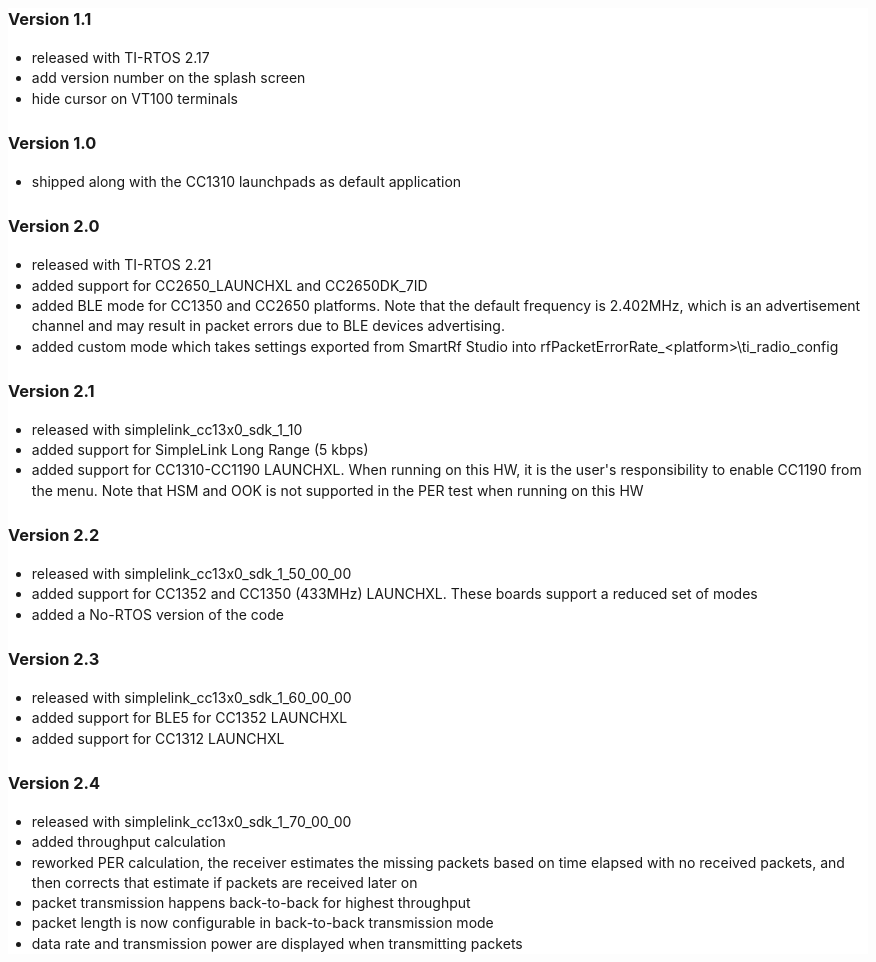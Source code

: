 ### Version 1.1

- released with TI-RTOS 2.17
- add version number on the splash screen
- hide cursor on VT100 terminals


### Version 1.0

 - shipped along with the CC1310 launchpads as default application

### Version 2.0

 - released with TI-RTOS 2.21
 - added support for CC2650_LAUNCHXL and CC2650DK_7ID
 - added BLE mode for CC1350 and CC2650 platforms. Note that the default
frequency is 2.402MHz, which is an advertisement channel and may result in
packet errors due to BLE devices advertising.
 - added custom mode which takes settings exported from SmartRf Studio into
rfPacketErrorRate_\<platform\>\ti_radio_config

### Version 2.1

 - released with simplelink_cc13x0_sdk_1_10
 - added support for SimpleLink Long Range (5 kbps)
 - added support for CC1310-CC1190 LAUNCHXL. When running on this HW, it is
the user's responsibility to enable CC1190 from the menu. Note that HSM and
OOK is not supported in the PER test when running on this HW

### Version 2.2

 - released with simplelink_cc13x0_sdk_1_50_00_00
 - added support for CC1352 and CC1350 (433MHz) LAUNCHXL. These boards support
   a reduced set of modes
 - added a No-RTOS version of the code

### Version 2.3

 - released with simplelink_cc13x0_sdk_1_60_00_00
 - added support for BLE5 for CC1352 LAUNCHXL
 - added support for CC1312 LAUNCHXL

### Version 2.4

 - released with simplelink_cc13x0_sdk_1_70_00_00
 - added throughput calculation
 - reworked PER calculation, the receiver estimates the missing packets based
   on time elapsed with no received packets, and then corrects that estimate if
   packets are received later on
 - packet transmission happens back-to-back for highest throughput
 - packet length is now configurable in back-to-back transmission mode
 - data rate and transmission power are displayed when transmitting packets
